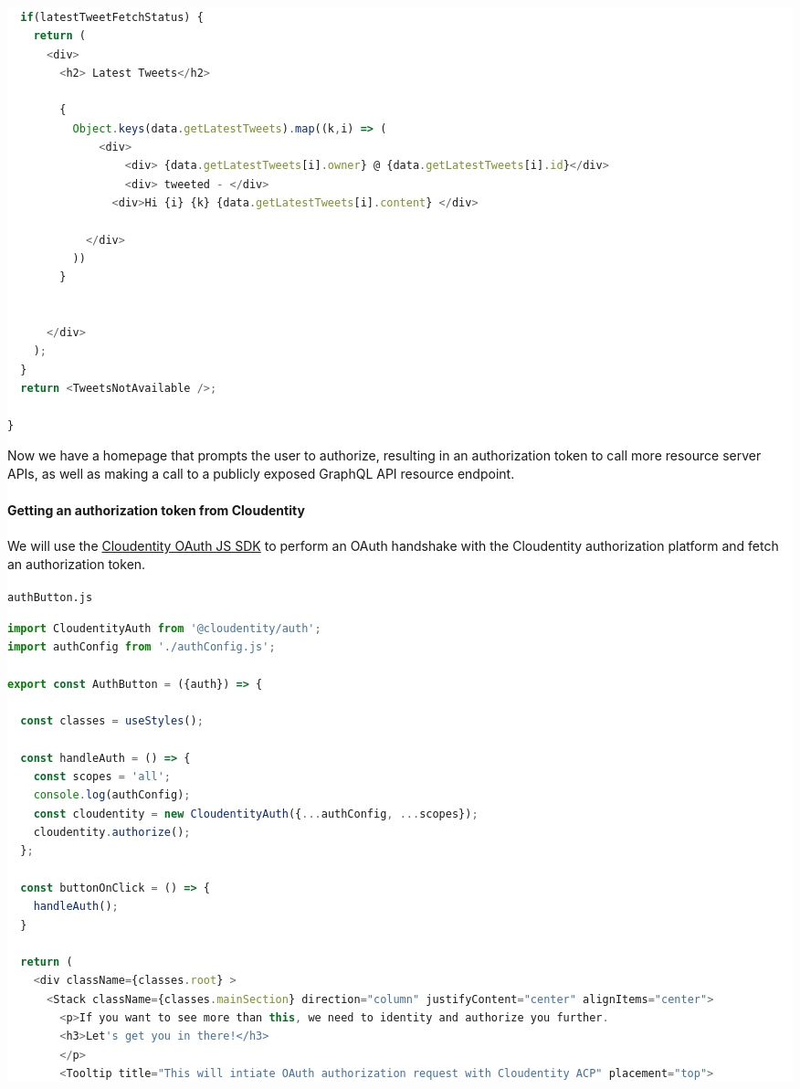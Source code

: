 ```js
  if(latestTweetFetchStatus) {
    return (
      <div>
        <h2> Latest Tweets</h2>

        {
          Object.keys(data.getLatestTweets).map((k,i) => (
              <div>
                  <div> {data.getLatestTweets[i].owner} @ {data.getLatestTweets[i].id}</div>
                  <div> tweeted - </div>
                <div>Hi {i} {k} {data.getLatestTweets[i].content} </div>

            </div>
          ))
        }


      </div>
    );
  }
  return <TweetsNotAvailable />;

}
```

Now we have a homepage that prompts the user to authorize, resulting in an authorization token to call more
resource server APIs, as well as making a call to a publicly exposed GraphQL API resource endpoint.

#### Getting an authorization token from Cloudentity

We will use the [Cloudentity OAuth JS SDK](https://github.com/cloudentity/cloudentity-auth-js) to perform an OAuth handshake with the Cloudentity authorization platform and fetch an authorization token.

`authButton.js`

```js
import CloudentityAuth from '@cloudentity/auth';
import authConfig from './authConfig.js';

export const AuthButton = ({auth}) => {

  const classes = useStyles();

  const handleAuth = () => {
    const scopes = 'all';
    console.log(authConfig);
    const cloudentity = new CloudentityAuth({...authConfig, ...scopes});
    cloudentity.authorize();
  };

  const buttonOnClick = () => {
    handleAuth();
  }

  return (
    <div className={classes.root} >
      <Stack className={classes.mainSection} direction="column" justifyContent="center" alignItems="center">
        <p>If you want to see more than this, we need to identity and authorize you further.
        <h3>Let's get you in there!</h3>
        </p>
        <Tooltip title="This will intiate OAuth authorization request with Cloudentity ACP" placement="top">
```